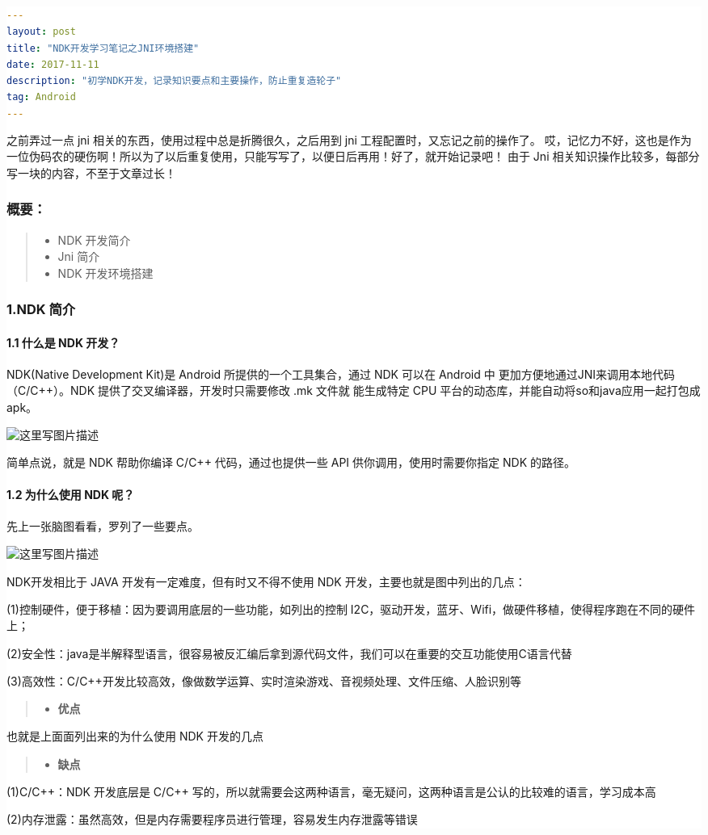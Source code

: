 ```yaml
---
layout: post
title: "NDK开发学习笔记之JNI环境搭建"
date: 2017-11-11
description: "初学NDK开发，记录知识要点和主要操作，防止重复造轮子"
tag: Android
---
```



之前弄过一点 jni 相关的东西，使用过程中总是折腾很久，之后用到 jni 工程配置时，又忘记之前的操作了。
哎，记忆力不好，这也是作为一位伪码农的硬伤啊！所以为了以后重复使用，只能写写了，以便日后再用！好了，就开始记录吧！
由于 Jni 相关知识操作比较多，每部分写一块的内容，不至于文章过长！

### **概要：**
> * NDK 开发简介
> * Jni 简介
> * NDK 开发环境搭建

### **1.NDK 简介**


#### **1.1 什么是 NDK 开发？**

NDK(Native Development Kit)是 Android 所提供的一个工具集合，通过 NDK 可以在 Android 中
更加方便地通过JNI来调用本地代码（C/C++）。NDK 提供了交叉编译器，开发时只需要修改 .mk 文件就
能生成特定 CPU 平台的动态库，并能自动将so和java应用一起打包成apk。

![这里写图片描述](http://img.blog.csdn.net/20171111175509721?watermark/2/text/aHR0cDovL2Jsb2cuY3Nkbi5uZXQvdTAxMTM3MTMyNA==/font/5a6L5L2T/fontsize/400/fill/I0JBQkFCMA==/dissolve/70/gravity/SouthEast)

简单点说，就是 NDK 帮助你编译 C/C++ 代码，通过也提供一些 API 供你调用，使用时需要你指定 NDK 的路径。

#### **1.2 为什么使用 NDK 呢？**

先上一张脑图看看，罗列了一些要点。

![这里写图片描述](http://img.blog.csdn.net/20171111175601912?watermark/2/text/aHR0cDovL2Jsb2cuY3Nkbi5uZXQvdTAxMTM3MTMyNA==/font/5a6L5L2T/fontsize/400/fill/I0JBQkFCMA==/dissolve/70/gravity/SouthEast)

NDK开发相比于 JAVA 开发有一定难度，但有时又不得不使用 NDK 开发，主要也就是图中列出的几点：

(1)控制硬件，便于移植：因为要调用底层的一些功能，如列出的控制 I2C，驱动开发，蓝牙、Wifi，做硬件移植，使得程序跑在不同的硬件上；

(2)安全性：java是半解释型语言，很容易被反汇编后拿到源代码文件，我们可以在重要的交互功能使用C语言代替

(3)高效性：C/C++开发比较高效，像做数学运算、实时渲染游戏、音视频处理、文件压缩、人脸识别等

> * **优点**

也就是上面面列出来的为什么使用 NDK 开发的几点

> * **缺点**

(1)C/C++：NDK 开发底层是 C/C++ 写的，所以就需要会这两种语言，毫无疑问，这两种语言是公认的比较难的语言，学习成本高

(2)内存泄露：虽然高效，但是内存需要程序员进行管理，容易发生内存泄露等错误
